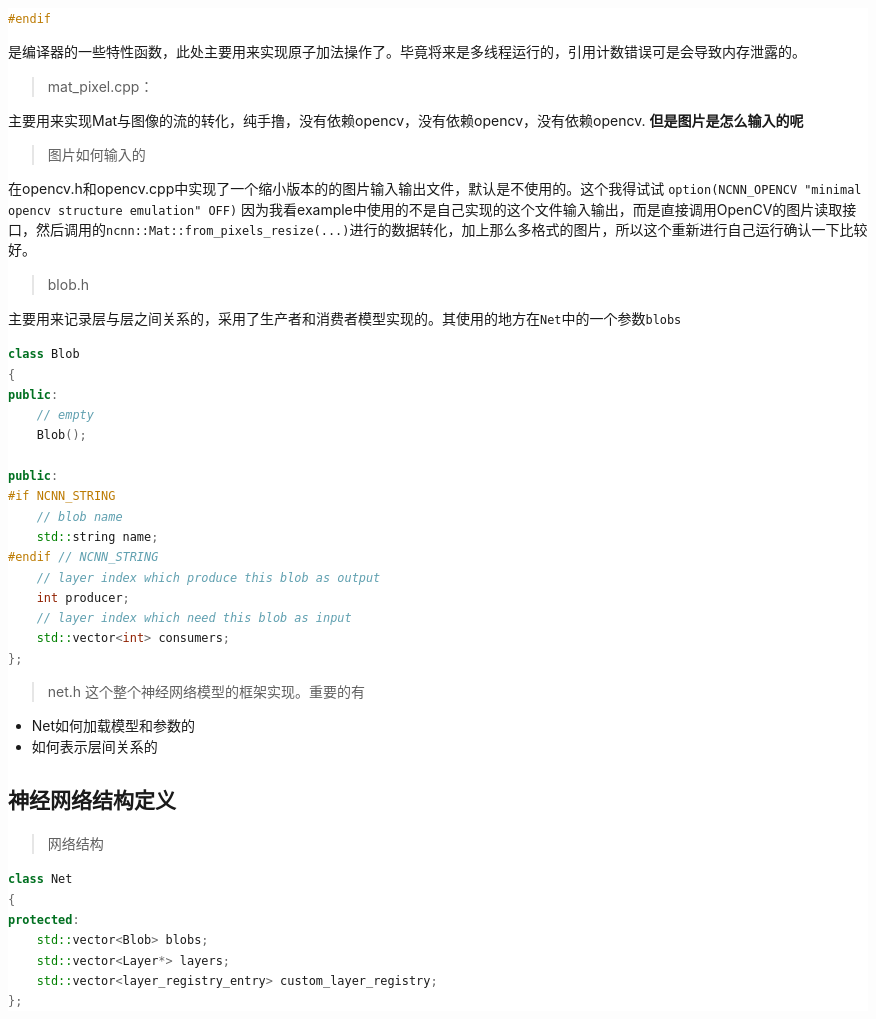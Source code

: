 ```cpp
#endif
```
是编译器的一些特性函数，此处主要用来实现原子加法操作了。毕竟将来是多线程运行的，引用计数错误可是会导致内存泄露的。

> mat_pixel.cpp： 

主要用来实现Mat与图像的流的转化，纯手撸，没有依赖opencv，没有依赖opencv，没有依赖opencv. **但是图片是怎么输入的呢**

> 图片如何输入的

在opencv.h和opencv.cpp中实现了一个缩小版本的的图片输入输出文件，默认是不使用的。这个我得试试
`option(NCNN_OPENCV "minimal opencv structure emulation" OFF)`
因为我看example中使用的不是自己实现的这个文件输入输出，而是直接调用OpenCV的图片读取接口，然后调用的`ncnn::Mat::from_pixels_resize(...)`进行的数据转化，加上那么多格式的图片，所以这个重新进行自己运行确认一下比较好。

> blob.h 

主要用来记录层与层之间关系的，采用了生产者和消费者模型实现的。其使用的地方在`Net`中的一个参数`blobs`

```cpp
class Blob
{
public:
    // empty
    Blob();

public:
#if NCNN_STRING
    // blob name
    std::string name;
#endif // NCNN_STRING
    // layer index which produce this blob as output
    int producer;
    // layer index which need this blob as input
    std::vector<int> consumers;
};
```

> net.h 这个整个神经网络模型的框架实现。重要的有

* Net如何加载模型和参数的
* 如何表示层间关系的

## 神经网络结构定义

> 网络结构

```cpp
class Net
{
protected:
    std::vector<Blob> blobs;
    std::vector<Layer*> layers;
    std::vector<layer_registry_entry> custom_layer_registry;
};
```
